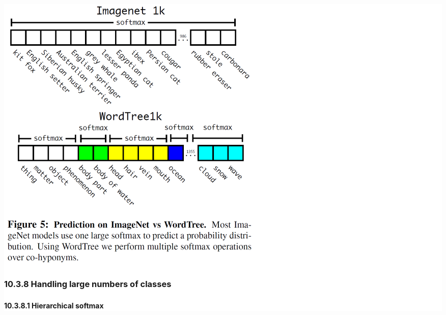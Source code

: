    <img src="YOLO9000_figure_5.png" style="zoom:50%;" />



### 10.3.8 Handling large numbers of classes

#### 10.3.8.1 Hierarchical softmax
